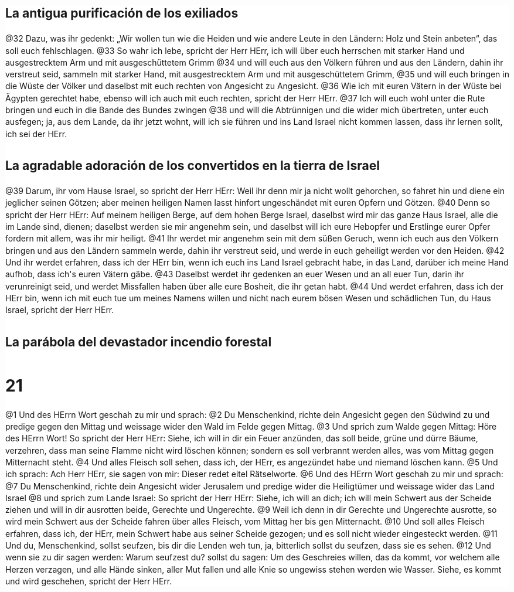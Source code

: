 ## La antigua purificación de los exiliados
@32 Dazu, was ihr gedenkt: „Wir wollen tun wie die Heiden und wie andere Leute in den Ländern: Holz und Stein anbeten“, das soll euch fehlschlagen.
@33 So wahr ich lebe, spricht der Herr HErr, ich will über euch herrschen mit starker Hand und ausgestrecktem Arm und mit ausgeschüttetem Grimm
@34 und will euch aus den Völkern führen und aus den Ländern, dahin ihr verstreut seid, sammeln mit starker Hand, mit ausgestrecktem Arm und mit ausgeschüttetem Grimm,
@35 und will euch bringen in die Wüste der Völker und daselbst mit euch rechten von Angesicht zu Angesicht.
@36 Wie ich mit euren Vätern in der Wüste bei Ägypten gerechtet habe, ebenso will ich auch mit euch rechten, spricht der Herr HErr.
@37 Ich will euch wohl unter die Rute bringen und euch in die Bande des Bundes zwingen
@38 und will die Abtrünnigen und die wider mich übertreten, unter euch ausfegen; ja, aus dem Lande, da ihr jetzt wohnt, will ich sie führen und ins Land Israel nicht kommen lassen, dass ihr lernen sollt, ich sei der HErr.

## La agradable adoración de los convertidos en la tierra de Israel
@39 Darum, ihr vom Hause Israel, so spricht der Herr HErr: Weil ihr denn mir ja nicht wollt gehorchen, so fahret hin und diene ein jeglicher seinen Götzen; aber meinen heiligen Namen lasst hinfort ungeschändet mit euren Opfern und Götzen.
@40 Denn so spricht der Herr HErr: Auf meinem heiligen Berge, auf dem hohen Berge Israel, daselbst wird mir das ganze Haus Israel, alle die im Lande sind, dienen; daselbst werden sie mir angenehm sein, und daselbst will ich eure Hebopfer und Erstlinge eurer Opfer fordern mit allem, was ihr mir heiligt.
@41 Ihr werdet mir angenehm sein mit dem süßen Geruch, wenn ich euch aus den Völkern bringen und aus den Ländern sammeln werde, dahin ihr verstreut seid, und werde in euch geheiligt werden vor den Heiden.
@42 Und ihr werdet erfahren, dass ich der HErr bin, wenn ich euch ins Land Israel gebracht habe, in das Land, darüber ich meine Hand aufhob, dass ich's euren Vätern gäbe.
@43 Daselbst werdet ihr gedenken an euer Wesen und an all euer Tun, darin ihr verunreinigt seid, und werdet Missfallen haben über alle eure Bosheit, die ihr getan habt.
@44 Und werdet erfahren, dass ich der HErr bin, wenn ich mit euch tue um meines Namens willen und nicht nach eurem bösen Wesen und schädlichen Tun, du Haus Israel, spricht der Herr HErr.

## La parábola del devastador incendio forestal
# 21
@1 Und des HErrn Wort geschah zu mir und sprach:
@2 Du Menschenkind, richte dein Angesicht gegen den Südwind zu und predige gegen den Mittag und weissage wider den Wald im Felde gegen Mittag.
@3 Und sprich zum Walde gegen Mittag: Höre des HErrn Wort! So spricht der Herr HErr: Siehe, ich will in dir ein Feuer anzünden, das soll beide, grüne und dürre Bäume, verzehren, dass man seine Flamme nicht wird löschen können; sondern es soll verbrannt werden alles, was vom Mittag gegen Mitternacht steht.
@4 Und alles Fleisch soll sehen, dass ich, der HErr, es angezündet habe und niemand löschen kann.
@5 Und ich sprach: Ach Herr HErr, sie sagen von mir: Dieser redet eitel Rätselworte.
@6 Und des HErrn Wort geschah zu mir und sprach:
@7 Du Menschenkind, richte dein Angesicht wider Jerusalem und predige wider die Heiligtümer und weissage wider das Land Israel
@8 und sprich zum Lande Israel: So spricht der Herr HErr: Siehe, ich will an dich; ich will mein Schwert aus der Scheide ziehen und will in dir ausrotten beide, Gerechte und Ungerechte.
@9 Weil ich denn in dir Gerechte und Ungerechte ausrotte, so wird mein Schwert aus der Scheide fahren über alles Fleisch, vom Mittag her bis gen Mitternacht.
@10 Und soll alles Fleisch erfahren, dass ich, der HErr, mein Schwert habe aus seiner Scheide gezogen; und es soll nicht wieder eingesteckt werden.
@11 Und du, Menschenkind, sollst seufzen, bis dir die Lenden weh tun, ja, bitterlich sollst du seufzen, dass sie es sehen.
@12 Und wenn sie zu dir sagen werden: Warum seufzest du? sollst du sagen: Um des Geschreies willen, das da kommt, vor welchem alle Herzen verzagen, und alle Hände sinken, aller Mut fallen und alle Knie so ungewiss stehen werden wie Wasser. Siehe, es kommt und wird geschehen, spricht der Herr HErr.